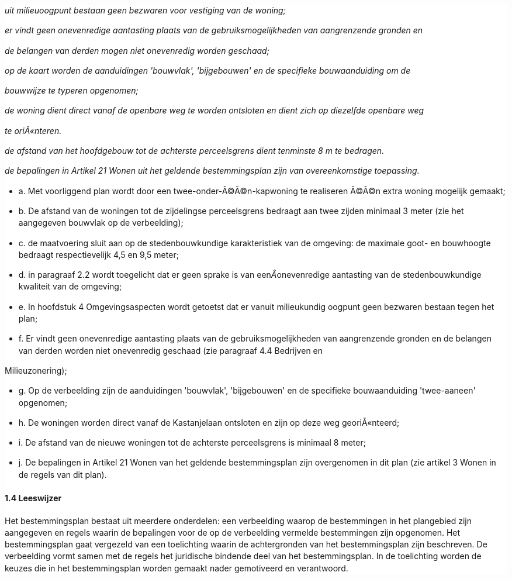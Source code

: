 *uit milieuoogpunt bestaan geen bezwaren voor vestiging van de woning;*

*er vindt geen onevenredige aantasting plaats van de gebruiksmogelijkheden van aangrenzende gronden en*

*de belangen van derden mogen niet onevenredig worden geschaad;*

*op de kaart worden de aanduidingen 'bouwvlak', 'bijgebouwen' en de specifieke bouwaanduiding om de*

*bouwwijze te typeren opgenomen;*

*de woning dient direct vanaf de openbare weg te worden ontsloten en dient zich op diezelfde openbare weg*

*te oriÃ«nteren.*

*de afstand van het hoofdgebouw tot de achterste perceelsgrens dient tenminste 8 m te bedragen.*

*de bepalingen in Artikel 21 Wonen uit het geldende bestemmingsplan zijn van overeenkomstige toepassing.*

* a. Met voorliggend plan wordt door een twee\-onder\-Ã©Ã©n\-kapwoning te realiseren Ã©Ã©n extra woning mogelijk gemaakt;

* b. De afstand van de woningen tot de zijdelingse perceelsgrens bedraagt aan twee zijden minimaal 3 meter (zie het aangegeven bouwvlak op de verbeelding);

* c. de maatvoering sluit aan op de stedenbouwkundige karakteristiek van de omgeving: de maximale goot\- en bouwhoogte bedraagt respectievelijk 4,5 en 9,5 meter;

* d. in paragraaf 2\.2 wordt toegelicht dat er geen sprake is van een*Â*onevenredige aantasting van de stedenbouwkundige kwaliteit van de omgeving;

* e. In hoofdstuk 4 Omgevingsaspecten wordt getoetst dat er vanuit milieukundig oogpunt geen bezwaren bestaan tegen het plan;

* f. Er vindt geen onevenredige aantasting plaats van de gebruiksmogelijkheden van aangrenzende gronden en de belangen van derden worden niet onevenredig geschaad (zie paragraaf 4\.4 Bedrijven en

Milieuzonering);

* g. Op de verbeelding zijn de aanduidingen 'bouwvlak', 'bijgebouwen' en de specifieke bouwaanduiding 'twee\-aaneen' opgenomen;

* h. De woningen worden direct vanaf de Kastanjelaan ontsloten en zijn op deze weg georiÃ«nteerd;

* i. De afstand van de nieuwe woningen tot de achterste perceelsgrens is minimaal 8 meter;

* j. De bepalingen in Artikel 21 Wonen van het geldende bestemmingsplan zijn overgenomen in dit plan (zie artikel 3 Wonen in de regels van dit plan).

#### 1\.4 Leeswijzer

Het bestemmingsplan bestaat uit meerdere onderdelen: een verbeelding waarop de bestemmingen in het plangebied zijn aangegeven en regels waarin de bepalingen voor de op de verbeelding vermelde bestemmingen zijn opgenomen. Het bestemmingsplan gaat vergezeld van een toelichting waarin de achtergronden van het bestemmingsplan zijn beschreven. De verbeelding vormt samen met de regels het juridische bindende deel van het bestemmingsplan. In de toelichting worden de keuzes die in het bestemmingsplan worden gemaakt nader gemotiveerd en verantwoord.

